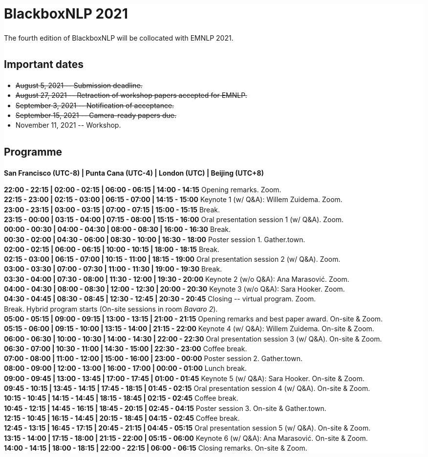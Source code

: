 # BlackboxNLP 2021

The fourth edition of BlackboxNLP will be collocated with EMNLP 2021.

## Important dates

- ~~August 5, 2021 -- Submission deadline.~~
- ~~August 27, 2021 -- Retraction of workshop papers accepted for EMNLP.~~
- ~~September 3, 2021 -- Notification of acceptance.~~
- ~~September 15, 2021 -- Camera-ready papers due.~~
- November 11, 2021 -- Workshop.

## Programme
**San Francisco (UTC-8) | Punta Cana (UTC-4) | London (UTC) | Beijing (UTC+8)**  
  
**22:00 - 22:15 | 02:00 - 02:15 | 06:00 - 06:15 | 14:00 - 14:15** Opening remarks. Zoom.  
**22:15 - 23:00 | 02:15 - 03:00 | 06:15 - 07:00 | 14:15 - 15:00** Keynote 1 (w/ Q&A): Willem Zuidema. Zoom.  
**23:00 - 23:15 | 03:00 - 03:15 | 07:00 - 07:15 | 15:00 - 15:15** Break.  
**23:15 - 00:00 | 03:15 - 04:00 | 07:15 - 08:00 | 15:15 - 16:00** Oral presentation session 1 (w/ Q&A). Zoom.  
**00:00 - 00:30 | 04:00 - 04:30 | 08:00 - 08:30 | 16:00 - 16:30** Break.  
**00:30 - 02:00 | 04:30 - 06:00 | 08:30 - 10:00 | 16:30 - 18:00** Poster session 1. Gather.town.  
**02:00 - 02:15 | 06:00 - 06:15 | 10:00 - 10:15 | 18:00 - 18:15** Break.  
**02:15 - 03:00 | 06:15 - 07:00 | 10:15 - 11:00 | 18:15 - 19:00** Oral presentation session 2 (w/ Q&A). Zoom.  
**03:00 - 03:30 | 07:00 - 07:30 | 11:00 - 11:30 | 19:00 - 19:30** Break.  
**03:30 - 04:00 | 07:30 - 08:00 | 11:30 - 12:00 | 19:30 - 20:00** Keynote 2 (w/o Q&A): Ana Marasović. Zoom.  
**04:00 - 04:30 | 08:00 - 08:30 | 12:00 - 12:30 | 20:00 - 20:30** Keynote 3 (w/o Q&A): Sara Hooker. Zoom.  
**04:30 - 04:45 | 08:30 - 08:45 | 12:30 - 12:45 | 20:30 - 20:45** Closing -- virtual program. Zoom.  
Break. Hybrid program starts (On-site sessions in room _Bavaro 2_).  
**05:00 - 05:15 | 09:00 - 09:15 | 13:00 - 13:15 | 21:00 - 21:15** Opening remarks and best paper award. On-site & Zoom.  
**05:15 - 06:00 | 09:15 - 10:00 | 13:15 - 14:00 | 21:15 - 22:00** Keynote 4 (w/ Q&A): Willem Zuidema. On-site & Zoom.  
**06:00 - 06:30 | 10:00 - 10:30 | 14:00 - 14:30 | 22:00 - 22:30** Oral presentation session 3 (w/ Q&A). On-site & Zoom.  
**06:30 - 07:00 | 10:30 - 11:00 | 14:30 - 15:00 | 22:30 - 23:00** Coffee break.  
**07:00 - 08:00 | 11:00 - 12:00 | 15:00 - 16:00 | 23:00 - 00:00** Poster session 2. Gather.town.  
**08:00 - 09:00 | 12:00 - 13:00 | 16:00 - 17:00 | 00:00 - 01:00** Lunch break.  
**09:00 - 09:45 | 13:00 - 13:45 | 17:00 - 17:45 | 01:00 - 01:45** Keynote 5 (w/ Q&A): Sara Hooker. On-site & Zoom.  
**09:45 - 10:15 | 13:45 - 14:15 | 17:45 - 18:15 | 01:45 - 02:15** Oral presentation session 4 (w/ Q&A). On-site & Zoom.  
**10:15 - 10:45 | 14:15 - 14:45 | 18:15 - 18:45 | 02:15 - 02:45** Coffee break.  
**10:45 - 12:15 | 14:45 - 16:15 | 18:45 - 20:15 | 02:45 - 04:15** Poster session 3. On-site & Gather.town.  
**12:15 - 10:45 | 16:15 - 14:45 | 20:15 - 18:45 | 04:15 - 02:45** Coffee break.  
**12:45 - 13:15 | 16:45 - 17:15 | 20:45 - 21:15 | 04:45 - 05:15** Oral presentation session 5 (w/ Q&A). On-site & Zoom.  
**13:15 - 14:00 | 17:15 - 18:00 | 21:15 - 22:00 | 05:15 - 06:00** Keynote 6 (w/ Q&A): Ana Marasović. On-site & Zoom.  
**14:00 - 14:15 | 18:00 - 18:15 | 22:00 - 22:15 | 06:00 - 06:15** Closing remarks. On-site & Zoom. 
